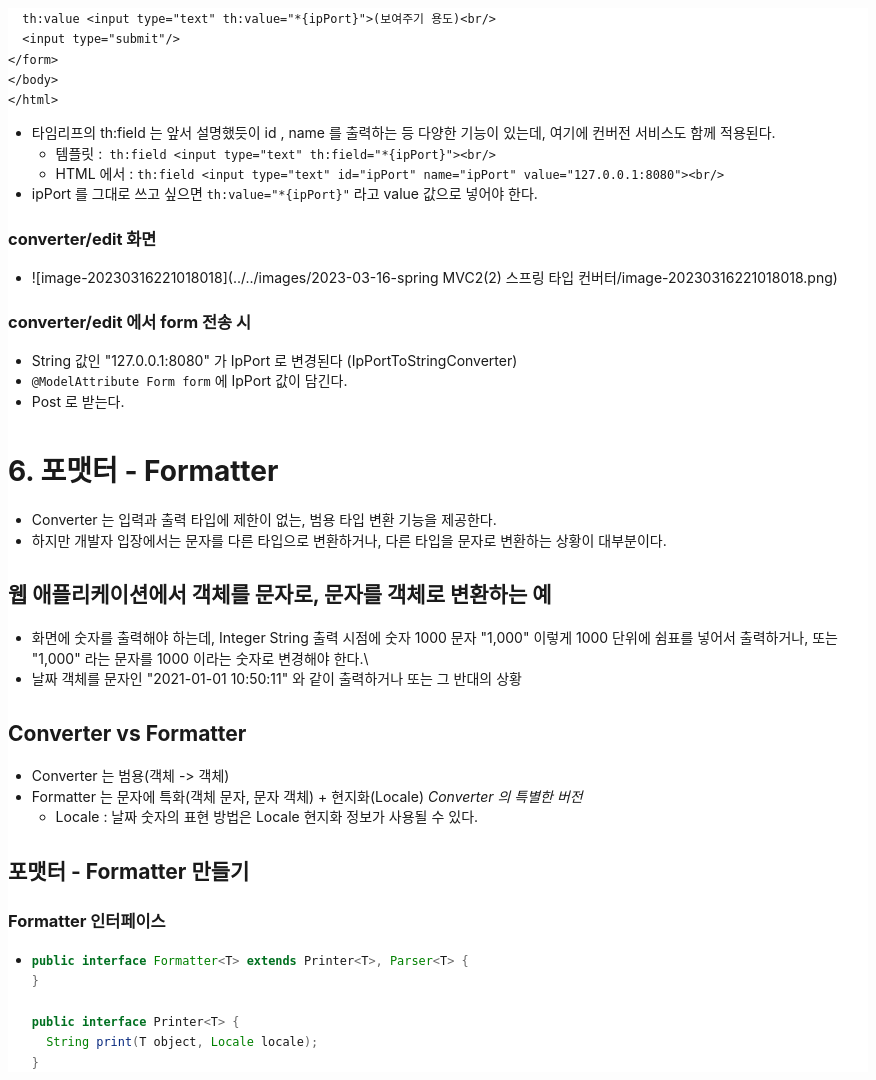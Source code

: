   ```
    th:value <input type="text" th:value="*{ipPort}">(보여주기 용도)<br/>
    <input type="submit"/>
  </form>
  </body>
  </html>
  ```

  - 타임리프의 th:field 는 앞서 설명했듯이 id , name 를 출력하는 등 다양한 기능이 있는데, 여기에 컨버전 서비스도 함께 적용된다.
    - 템플릿 :`  th:field <input type="text" th:field="*{ipPort}"><br/>  `  
    - HTML 에서 : `th:field <input type="text" id="ipPort" name="ipPort" value="127.0.0.1:8080"><br/>`
  - ipPort 를 그대로 쓰고 싶으면 `th:value="*{ipPort}"` 라고 value 값으로 넣어야 한다.

### converter/edit 화면

- ![image-20230316221018018](../../images/2023-03-16-spring MVC2(2) 스프링 타입 컨버터/image-20230316221018018.png)

### converter/edit 에서 form 전송 시

- String 값인 "127.0.0.1:8080" 가 IpPort 로 변경된다 (IpPortToStringConverter)
- `@ModelAttribute Form form` 에 IpPort 값이 담긴다.
- Post 로 받는다.

# 6. 포맷터 - Formatter

- Converter 는 입력과 출력 타입에 제한이 없는, 범용 타입 변환 기능을 제공한다.
- 하지만 개발자 입장에서는 문자를 다른 타입으로 변환하거나, 다른 타입을 문자로 변환하는 상황이 대부분이다.

## 웹 애플리케이션에서 객체를 문자로, 문자를 객체로 변환하는 예

- 화면에 숫자를 출력해야 하는데, Integer String 출력 시점에 숫자 1000 문자 "1,000" 이렇게 1000 단위에 쉼표를 넣어서 출력하거나, 또는 "1,000" 라는 문자를 1000 이라는 숫자로 변경해야 한다.\
- 날짜 객체를 문자인 "2021-01-01 10:50:11" 와 같이 출력하거나 또는 그 반대의 상황

## Converter vs Formatter

- Converter 는 범용(객체 -> 객체)
- Formatter 는 문자에 특화(객체 문자, 문자 객체) + 현지화(Locale) *Converter 의 특별한 버전*
  - Locale : 날짜 숫자의 표현 방법은 Locale 현지화 정보가 사용될 수 있다.

## 포맷터 - Formatter 만들기

### Formatter 인터페이스

- ```java
  public interface Formatter<T> extends Printer<T>, Parser<T> {
  }
  
  public interface Printer<T> {
  	String print(T object, Locale locale);
  }
  